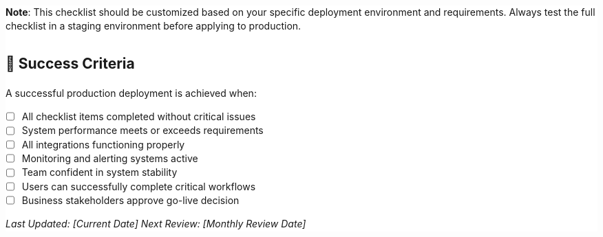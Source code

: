 
**Note**: This checklist should be customized based on your specific deployment environment and requirements. Always test the full checklist in a staging environment before applying to production.

## 🎯 Success Criteria

A successful production deployment is achieved when:
- [ ] All checklist items completed without critical issues
- [ ] System performance meets or exceeds requirements
- [ ] All integrations functioning properly
- [ ] Monitoring and alerting systems active
- [ ] Team confident in system stability
- [ ] Users can successfully complete critical workflows
- [ ] Business stakeholders approve go-live decision

*Last Updated: [Current Date]*
*Next Review: [Monthly Review Date]*